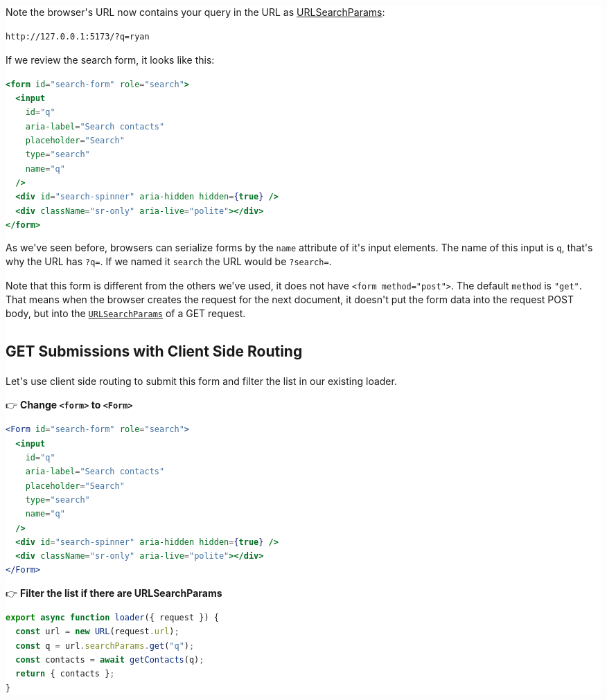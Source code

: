 Note the browser's URL now contains your query in the URL as [URLSearchParams][urlsearchparams]:

```
http://127.0.0.1:5173/?q=ryan
```

If we review the search form, it looks like this:

```jsx filename=src/routes/root.jsx lines=[1,7]
<form id="search-form" role="search">
  <input
    id="q"
    aria-label="Search contacts"
    placeholder="Search"
    type="search"
    name="q"
  />
  <div id="search-spinner" aria-hidden hidden={true} />
  <div className="sr-only" aria-live="polite"></div>
</form>
```

As we've seen before, browsers can serialize forms by the `name` attribute of it's input elements. The name of this input is `q`, that's why the URL has `?q=`. If we named it `search` the URL would be `?search=`.

Note that this form is different from the others we've used, it does not have `<form method="post">`. The default `method` is `"get"`. That means when the browser creates the request for the next document, it doesn't put the form data into the request POST body, but into the [`URLSearchParams`][urlsearchparams] of a GET request.

## GET Submissions with Client Side Routing

Let's use client side routing to submit this form and filter the list in our existing loader.

👉 **Change `<form>` to `<Form>`**

```jsx filename=src/routes/root.jsx lines=[1,11]
<Form id="search-form" role="search">
  <input
    id="q"
    aria-label="Search contacts"
    placeholder="Search"
    type="search"
    name="q"
  />
  <div id="search-spinner" aria-hidden hidden={true} />
  <div className="sr-only" aria-live="polite"></div>
</Form>
```

👉 **Filter the list if there are URLSearchParams**

```jsx filename=src/routes/root.jsx lines=[1,2-4]
export async function loader({ request }) {
  const url = new URL(request.url);
  const q = url.searchParams.get("q");
  const contacts = await getContacts(q);
  return { contacts };
}
```


[vite]: https://vitejs.dev/guide/
[node]: https://nodejs.org
[createbrowserrouter]: ../routers/create-browser-router
[route]: ../route/route
[tutorial-css]: https://gist.githubusercontent.com/ryanflorence/ba20d473ef59e1965543fa013ae4163f/raw/499707f25a5690d490c7b3d54c65c65eb895930c/react-router-6.4-tutorial-css.css
[tutorial-data]: https://gist.githubusercontent.com/ryanflorence/1e7f5d3344c0db4a8394292c157cd305/raw/f7ff21e9ae7ffd55bfaaaf320e09c6a08a8a6611/contacts.js
[routeelement]: ../route/route#element
[jim]: https://blog.jim-nielsen.com/
[errorelement]: ../route/error-element
[userouteerror]: ../hooks/use-route-error
[isrouteerrorresponse]: ../utils/is-route-error-response
[outlet]: ../components/outlet
[link]: ../components/link
[setup]: #setup
[loader]: ../route/loader
[useloaderdata]: ../hooks/use-loader-data
[action]: ../route/action
[params]: ../route/loader#params
[form]: ../components/form
[request]: https://developer.mozilla.org/en-US/docs/Web/API/Request
[formdata]: https://developer.mozilla.org/en-US/docs/Web/API/FormData
[fromentries]: https://developer.mozilla.org/en-US/docs/Web/JavaScript/Reference/Global_Objects/Object/fromEntries
[requestformdata]: https://developer.mozilla.org/en-US/docs/Web/API/Request/formData
[response]: https://developer.mozilla.org/en-US/docs/Web/API/Response
[redirect]: ../fetch/redirect
[returningresponses]: ../route/loader#returning-responses
[usenavigation]: ../hooks/use-navigation
[index]: ../route/route#index
[path]: ../route/route#path
[usenavigate]: ../hooks/use-navigate
[uselocation]: ../hooks/use-location
[urlsearchparams]: https://developer.mozilla.org/en-US/docs/Web/API/URLSearchParams
[usesubmit]: ../hooks/use-submit
[navlink]: ../components/nav-link
[usefetcher]: ../hooks/use-fetcher
[fetcherstate]: ../hooks/use-fetcher#fetcherstate